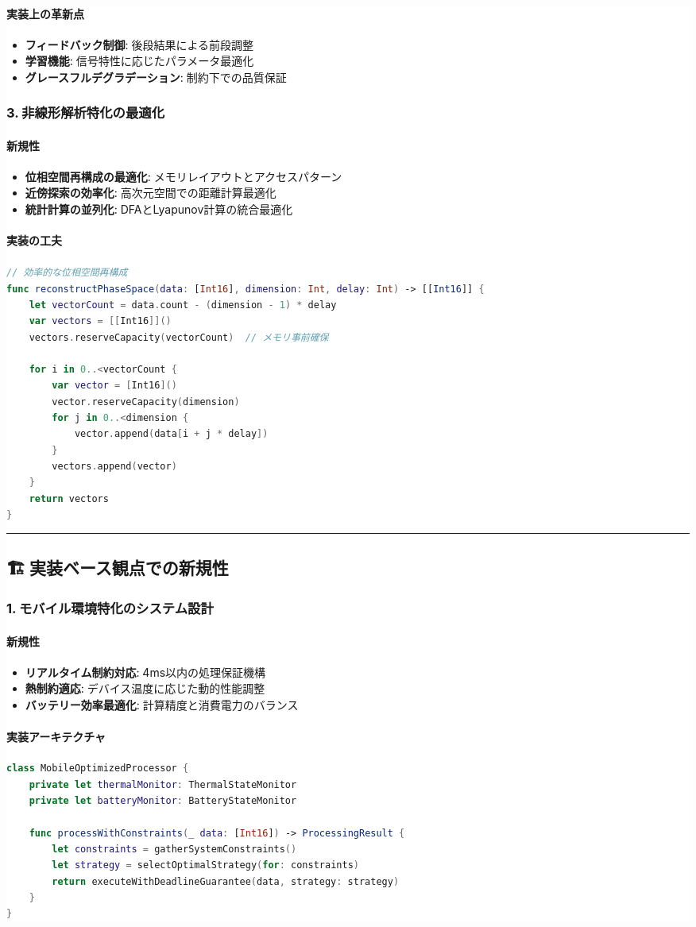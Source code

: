 #### **実装上の革新点**
- **フィードバック制御**: 後段結果による前段調整
- **学習機能**: 信号特性に応じたパラメータ最適化
- **グレースフルデグラデーション**: 制約下での品質保証

### **3. 非線形解析特化の最適化**

#### **新規性**
- **位相空間再構成の最適化**: メモリレイアウトとアクセスパターン
- **近傍探索の効率化**: 高次元空間での距離計算最適化
- **統計計算の並列化**: DFAとLyapunov計算の統合最適化

#### **実装の工夫**
```swift
// 効率的な位相空間再構成
func reconstructPhaseSpace(data: [Int16], dimension: Int, delay: Int) -> [[Int16]] {
    let vectorCount = data.count - (dimension - 1) * delay
    var vectors = [[Int16]]()
    vectors.reserveCapacity(vectorCount)  // メモリ事前確保
    
    for i in 0..<vectorCount {
        var vector = [Int16]()
        vector.reserveCapacity(dimension)
        for j in 0..<dimension {
            vector.append(data[i + j * delay])
        }
        vectors.append(vector)
    }
    return vectors
}
```

---

## 🏗️ **実装ベース観点での新規性**

### **1. モバイル環境特化のシステム設計**

#### **新規性**
- **リアルタイム制約対応**: 4ms以内の処理保証機構
- **熱制約適応**: デバイス温度に応じた動的性能調整
- **バッテリー効率最適化**: 計算精度と消費電力のバランス

#### **実装アーキテクチャ**
```swift
class MobileOptimizedProcessor {
    private let thermalMonitor: ThermalStateMonitor
    private let batteryMonitor: BatteryStateMonitor
    
    func processWithConstraints(_ data: [Int16]) -> ProcessingResult {
        let constraints = gatherSystemConstraints()
        let strategy = selectOptimalStrategy(for: constraints)
        return executeWithDeadlineGuarantee(data, strategy: strategy)
    }
}
```
